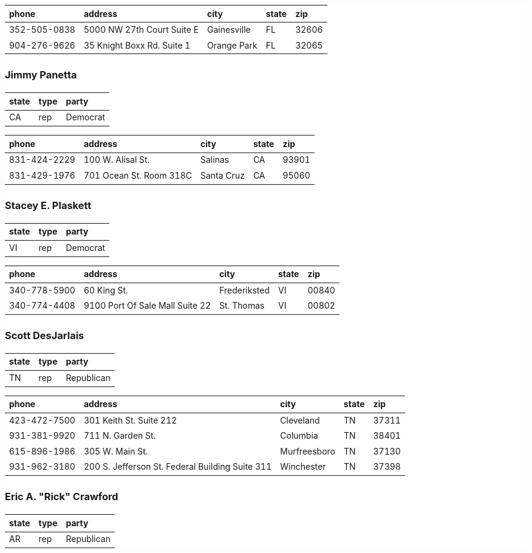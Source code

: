 | phone | address | city | state | zip |
|:----- |:------- |:---- |:----- |:--- |
| 352-505-0838 | 5000 NW 27th Court  Suite E | Gainesville | FL | 32606 |
| 904-276-9626 | 35 Knight Boxx Rd.  Suite 1 | Orange Park | FL | 32065 |


### Jimmy Panetta

| state | type | party |
|:----- |:---- |:----- |
| CA | rep | Democrat |

| phone | address | city | state | zip |
|:----- |:------- |:---- |:----- |:--- |
| 831-424-2229 | 100 W. Alisal St.   | Salinas | CA | 93901 |
| 831-429-1976 | 701 Ocean St.  Room 318C | Santa Cruz | CA | 95060 |


### Stacey E. Plaskett

| state | type | party |
|:----- |:---- |:----- |
| VI | rep | Democrat |

| phone | address | city | state | zip |
|:----- |:------- |:---- |:----- |:--- |
| 340-778-5900 | 60 King St.   | Frederiksted | VI | 00840 |
| 340-774-4408 | 9100 Port Of Sale Mall  Suite 22 | St. Thomas | VI | 00802 |


### Scott DesJarlais

| state | type | party |
|:----- |:---- |:----- |
| TN | rep | Republican |

| phone | address | city | state | zip |
|:----- |:------- |:---- |:----- |:--- |
| 423-472-7500 | 301 Keith St.  Suite 212 | Cleveland | TN | 37311 |
| 931-381-9920 | 711 N. Garden St.   | Columbia | TN | 38401 |
| 615-896-1986 | 305 W. Main St.   | Murfreesboro | TN | 37130 |
| 931-962-3180 | 200 S. Jefferson St. Federal Building Suite 311 | Winchester | TN | 37398 |


### Eric A. "Rick" Crawford

| state | type | party |
|:----- |:---- |:----- |
| AR | rep | Republican |
